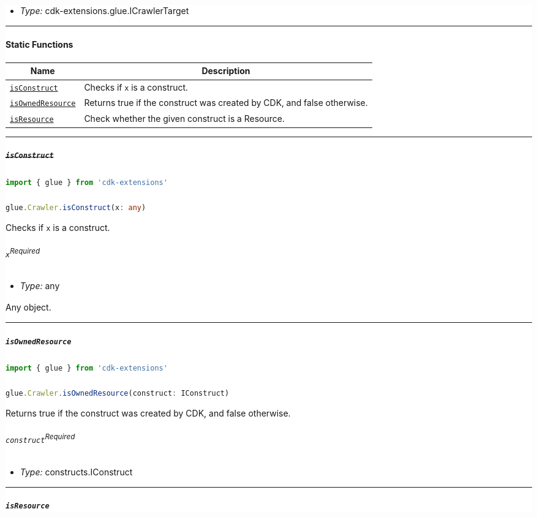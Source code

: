 - *Type:* cdk-extensions.glue.ICrawlerTarget

---

#### Static Functions <a name="Static Functions" id="Static Functions"></a>

| **Name** | **Description** |
| --- | --- |
| <code><a href="#cdk-extensions.glue.Crawler.isConstruct">isConstruct</a></code> | Checks if `x` is a construct. |
| <code><a href="#cdk-extensions.glue.Crawler.isOwnedResource">isOwnedResource</a></code> | Returns true if the construct was created by CDK, and false otherwise. |
| <code><a href="#cdk-extensions.glue.Crawler.isResource">isResource</a></code> | Check whether the given construct is a Resource. |

---

##### ~~`isConstruct`~~ <a name="isConstruct" id="cdk-extensions.glue.Crawler.isConstruct"></a>

```typescript
import { glue } from 'cdk-extensions'

glue.Crawler.isConstruct(x: any)
```

Checks if `x` is a construct.

###### `x`<sup>Required</sup> <a name="x" id="cdk-extensions.glue.Crawler.isConstruct.parameter.x"></a>

- *Type:* any

Any object.

---

##### `isOwnedResource` <a name="isOwnedResource" id="cdk-extensions.glue.Crawler.isOwnedResource"></a>

```typescript
import { glue } from 'cdk-extensions'

glue.Crawler.isOwnedResource(construct: IConstruct)
```

Returns true if the construct was created by CDK, and false otherwise.

###### `construct`<sup>Required</sup> <a name="construct" id="cdk-extensions.glue.Crawler.isOwnedResource.parameter.construct"></a>

- *Type:* constructs.IConstruct

---

##### `isResource` <a name="isResource" id="cdk-extensions.glue.Crawler.isResource"></a>
